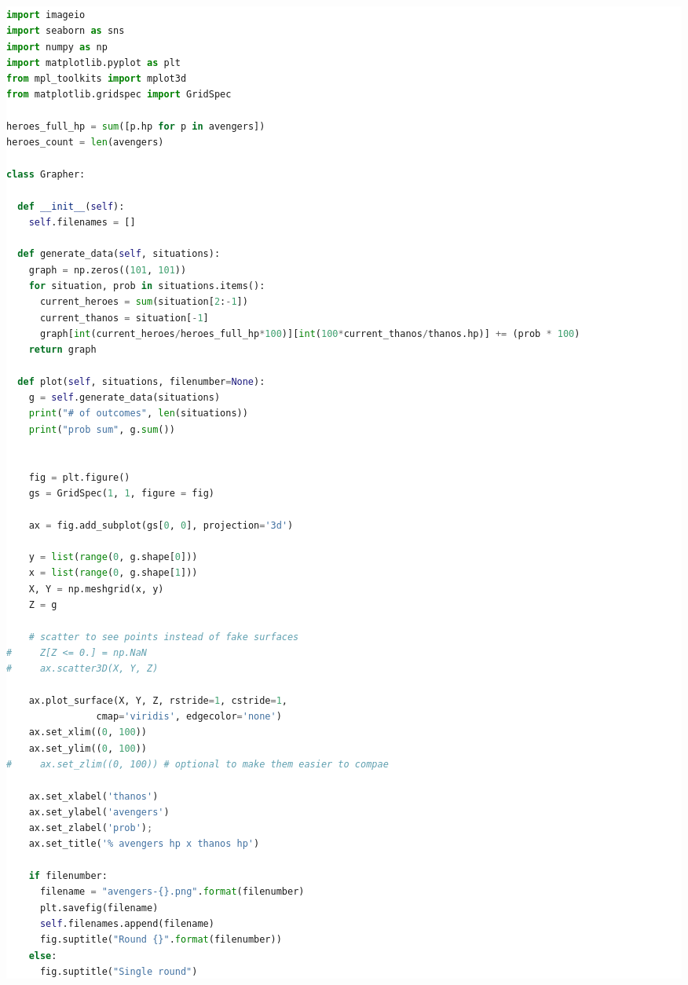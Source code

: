 
```python
import imageio
import seaborn as sns
import numpy as np
import matplotlib.pyplot as plt
from mpl_toolkits import mplot3d
from matplotlib.gridspec import GridSpec

heroes_full_hp = sum([p.hp for p in avengers])
heroes_count = len(avengers)

class Grapher:
  
  def __init__(self):
    self.filenames = []

  def generate_data(self, situations):
    graph = np.zeros((101, 101))
    for situation, prob in situations.items():
      current_heroes = sum(situation[2:-1])
      current_thanos = situation[-1]
      graph[int(current_heroes/heroes_full_hp*100)][int(100*current_thanos/thanos.hp)] += (prob * 100)
    return graph

  def plot(self, situations, filenumber=None):
    g = self.generate_data(situations)
    print("# of outcomes", len(situations))
    print("prob sum", g.sum())
    
    
    fig = plt.figure()
    gs = GridSpec(1, 1, figure = fig)
    
    ax = fig.add_subplot(gs[0, 0], projection='3d')
    
    y = list(range(0, g.shape[0]))
    x = list(range(0, g.shape[1]))
    X, Y = np.meshgrid(x, y)
    Z = g

    # scatter to see points instead of fake surfaces
#     Z[Z <= 0.] = np.NaN
#     ax.scatter3D(X, Y, Z)

    ax.plot_surface(X, Y, Z, rstride=1, cstride=1,
                cmap='viridis', edgecolor='none')
    ax.set_xlim((0, 100))
    ax.set_ylim((0, 100))
#     ax.set_zlim((0, 100)) # optional to make them easier to compae

    ax.set_xlabel('thanos')
    ax.set_ylabel('avengers')
    ax.set_zlabel('prob');
    ax.set_title('% avengers hp x thanos hp')

    if filenumber:
      filename = "avengers-{}.png".format(filenumber)
      plt.savefig(filename)
      self.filenames.append(filename)
      fig.suptitle("Round {}".format(filenumber))
    else:
      fig.suptitle("Single round")
```